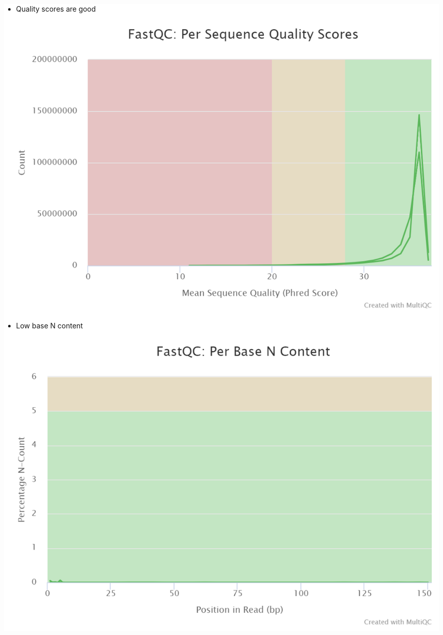 - Quality scores are good

![](https://github.com/flofields/Florence_Putnam_Lab_Notebook/blob/master/images/Mdec_RNAseq/fastqc_per_sequence_quality_scores_plot.png)

- Low base N content

![](https://github.com/flofields/Florence_Putnam_Lab_Notebook/blob/master/images/Mdec_RNAseq/fastqc_per_base_n_content_plot.png)
